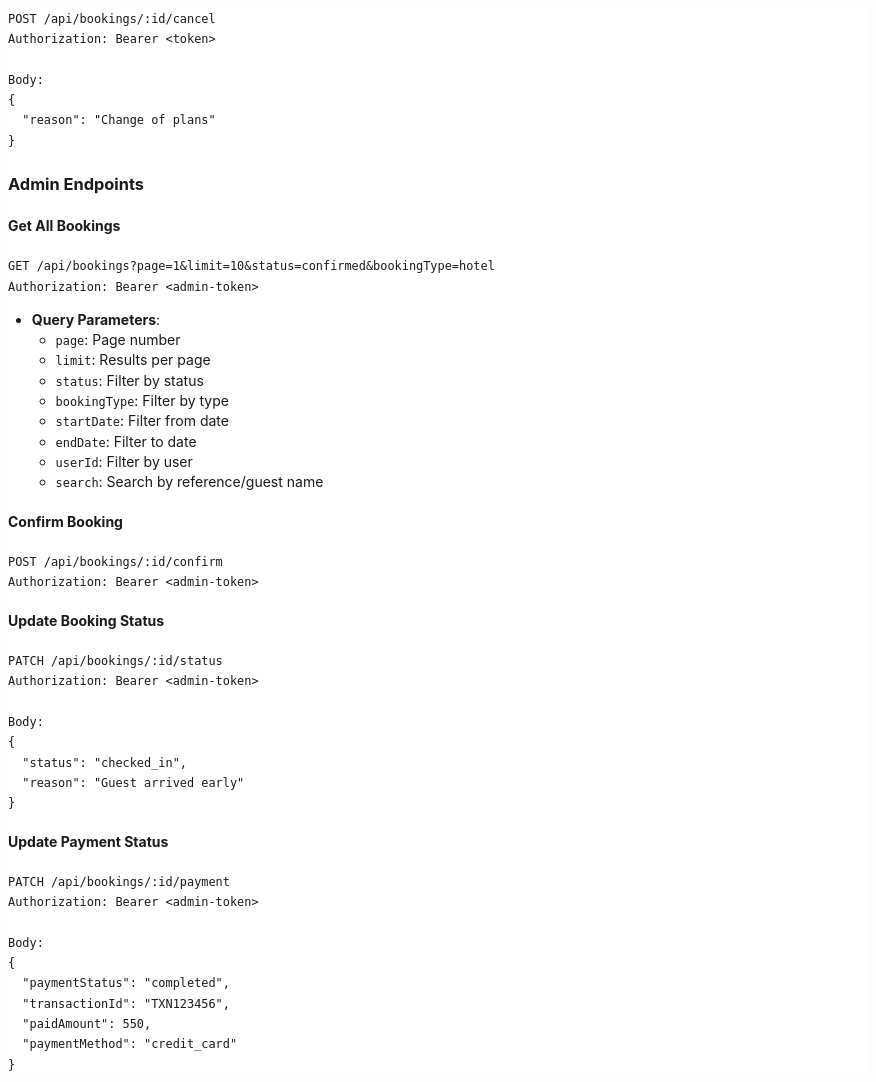 ```
POST /api/bookings/:id/cancel
Authorization: Bearer <token>

Body:
{
  "reason": "Change of plans"
}
```

### Admin Endpoints

#### Get All Bookings

```
GET /api/bookings?page=1&limit=10&status=confirmed&bookingType=hotel
Authorization: Bearer <admin-token>
```

- **Query Parameters**:
  - `page`: Page number
  - `limit`: Results per page
  - `status`: Filter by status
  - `bookingType`: Filter by type
  - `startDate`: Filter from date
  - `endDate`: Filter to date
  - `userId`: Filter by user
  - `search`: Search by reference/guest name

#### Confirm Booking

```
POST /api/bookings/:id/confirm
Authorization: Bearer <admin-token>
```

#### Update Booking Status

```
PATCH /api/bookings/:id/status
Authorization: Bearer <admin-token>

Body:
{
  "status": "checked_in",
  "reason": "Guest arrived early"
}
```

#### Update Payment Status

```
PATCH /api/bookings/:id/payment
Authorization: Bearer <admin-token>

Body:
{
  "paymentStatus": "completed",
  "transactionId": "TXN123456",
  "paidAmount": 550,
  "paymentMethod": "credit_card"
}
```
